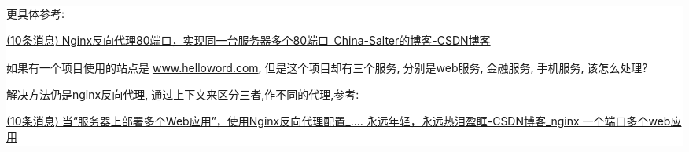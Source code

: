 更具体参考:

[(10条消息) Nginx反向代理80端口，实现同一台服务器多个80端口_China-Salter的博客-CSDN博客](https://blog.csdn.net/qq_30063439/article/details/50897394?utm_medium=distribute.pc_relevant.none-task-blog-2~default~baidujs_title~default-1.readhide&spm=1001.2101.3001.4242)

如果有一个项目使用的站点是 www.helloword.com,  但是这个项目却有三个服务, 分别是web服务, 金融服务, 手机服务, 该怎么处理?

解决方法仍是nginx反向代理, 通过上下文来区分三者,作不同的代理,参考:

[(10条消息) 当“服务器上部署多个Web应用”，使用Nginx反向代理配置_.... 永远年轻，永远热泪盈眶-CSDN博客_nginx 一个端口多个web应用](https://wangcw.blog.csdn.net/article/details/80567233?utm_medium=distribute.pc_relevant.none-task-blog-2~default~BlogCommendFromBaidu~default-7.readhide&depth_1-utm_source=distribute.pc_relevant.none-task-blog-2~default~BlogCommendFromBaidu~default-7.readhide)

 

 